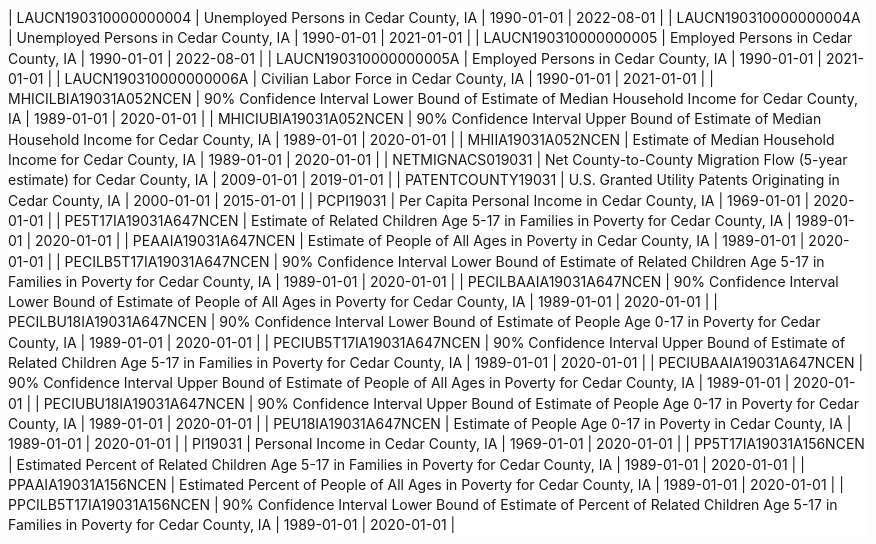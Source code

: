 | LAUCN190310000000004      | Unemployed Persons in Cedar County, IA                                                                                                                                    | 1990-01-01          | 2022-08-01        |
| LAUCN190310000000004A     | Unemployed Persons in Cedar County, IA                                                                                                                                    | 1990-01-01          | 2021-01-01        |
| LAUCN190310000000005      | Employed Persons in Cedar County, IA                                                                                                                                      | 1990-01-01          | 2022-08-01        |
| LAUCN190310000000005A     | Employed Persons in Cedar County, IA                                                                                                                                      | 1990-01-01          | 2021-01-01        |
| LAUCN190310000000006A     | Civilian Labor Force in Cedar County, IA                                                                                                                                  | 1990-01-01          | 2021-01-01        |
| MHICILBIA19031A052NCEN    | 90% Confidence Interval Lower Bound of Estimate of Median Household Income for Cedar County, IA                                                                           | 1989-01-01          | 2020-01-01        |
| MHICIUBIA19031A052NCEN    | 90% Confidence Interval Upper Bound of Estimate of Median Household Income for Cedar County, IA                                                                           | 1989-01-01          | 2020-01-01        |
| MHIIA19031A052NCEN        | Estimate of Median Household Income for Cedar County, IA                                                                                                                  | 1989-01-01          | 2020-01-01        |
| NETMIGNACS019031          | Net County-to-County Migration Flow (5-year estimate) for Cedar County, IA                                                                                                | 2009-01-01          | 2019-01-01        |
| PATENTCOUNTY19031         | U.S. Granted Utility Patents Originating in Cedar County, IA                                                                                                              | 2000-01-01          | 2015-01-01        |
| PCPI19031                 | Per Capita Personal Income in Cedar County, IA                                                                                                                            | 1969-01-01          | 2020-01-01        |
| PE5T17IA19031A647NCEN     | Estimate of Related Children Age 5-17 in Families in Poverty for Cedar County, IA                                                                                         | 1989-01-01          | 2020-01-01        |
| PEAAIA19031A647NCEN       | Estimate of People of All Ages in Poverty in Cedar County, IA                                                                                                             | 1989-01-01          | 2020-01-01        |
| PECILB5T17IA19031A647NCEN | 90% Confidence Interval Lower Bound of Estimate of Related Children Age 5-17 in Families in Poverty for Cedar County, IA                                                  | 1989-01-01          | 2020-01-01        |
| PECILBAAIA19031A647NCEN   | 90% Confidence Interval Lower Bound of Estimate of People of All Ages in Poverty for Cedar County, IA                                                                     | 1989-01-01          | 2020-01-01        |
| PECILBU18IA19031A647NCEN  | 90% Confidence Interval Lower Bound of Estimate of People Age 0-17 in Poverty for Cedar County, IA                                                                        | 1989-01-01          | 2020-01-01        |
| PECIUB5T17IA19031A647NCEN | 90% Confidence Interval Upper Bound of Estimate of Related Children Age 5-17 in Families in Poverty for Cedar County, IA                                                  | 1989-01-01          | 2020-01-01        |
| PECIUBAAIA19031A647NCEN   | 90% Confidence Interval Upper Bound of Estimate of People of All Ages in Poverty for Cedar County, IA                                                                     | 1989-01-01          | 2020-01-01        |
| PECIUBU18IA19031A647NCEN  | 90% Confidence Interval Upper Bound of Estimate of People Age 0-17 in Poverty for Cedar County, IA                                                                        | 1989-01-01          | 2020-01-01        |
| PEU18IA19031A647NCEN      | Estimate of People Age 0-17 in Poverty in Cedar County, IA                                                                                                                | 1989-01-01          | 2020-01-01        |
| PI19031                   | Personal Income in Cedar County, IA                                                                                                                                       | 1969-01-01          | 2020-01-01        |
| PP5T17IA19031A156NCEN     | Estimated Percent of Related Children Age 5-17 in Families in Poverty for Cedar County, IA                                                                                | 1989-01-01          | 2020-01-01        |
| PPAAIA19031A156NCEN       | Estimated Percent of People of All Ages in Poverty for Cedar County, IA                                                                                                   | 1989-01-01          | 2020-01-01        |
| PPCILB5T17IA19031A156NCEN | 90% Confidence Interval Lower Bound of Estimate of Percent of Related Children Age 5-17 in Families in Poverty for Cedar County, IA                                       | 1989-01-01          | 2020-01-01        |